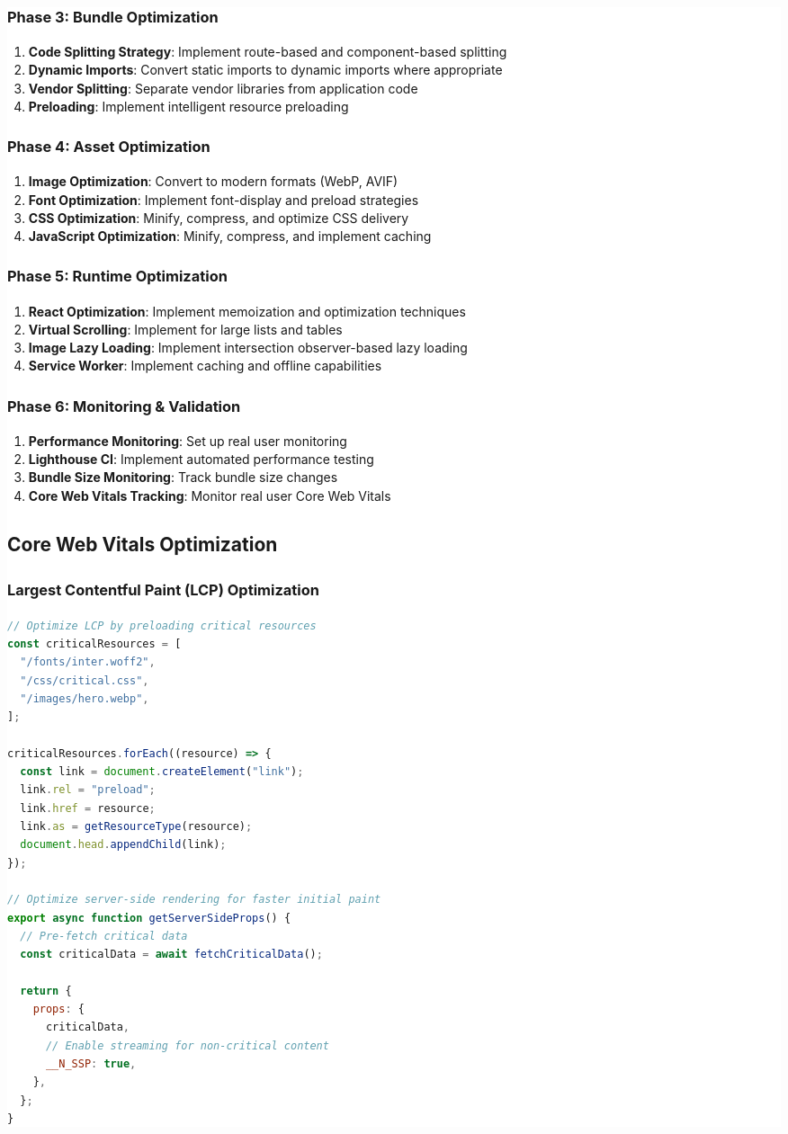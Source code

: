 ### Phase 3: Bundle Optimization

1. **Code Splitting Strategy**: Implement route-based and component-based splitting
2. **Dynamic Imports**: Convert static imports to dynamic imports where appropriate
3. **Vendor Splitting**: Separate vendor libraries from application code
4. **Preloading**: Implement intelligent resource preloading

### Phase 4: Asset Optimization

1. **Image Optimization**: Convert to modern formats (WebP, AVIF)
2. **Font Optimization**: Implement font-display and preload strategies
3. **CSS Optimization**: Minify, compress, and optimize CSS delivery
4. **JavaScript Optimization**: Minify, compress, and implement caching

### Phase 5: Runtime Optimization

1. **React Optimization**: Implement memoization and optimization techniques
2. **Virtual Scrolling**: Implement for large lists and tables
3. **Image Lazy Loading**: Implement intersection observer-based lazy loading
4. **Service Worker**: Implement caching and offline capabilities

### Phase 6: Monitoring & Validation

1. **Performance Monitoring**: Set up real user monitoring
2. **Lighthouse CI**: Implement automated performance testing
3. **Bundle Size Monitoring**: Track bundle size changes
4. **Core Web Vitals Tracking**: Monitor real user Core Web Vitals

## Core Web Vitals Optimization

### Largest Contentful Paint (LCP) Optimization

```javascript
// Optimize LCP by preloading critical resources
const criticalResources = [
  "/fonts/inter.woff2",
  "/css/critical.css",
  "/images/hero.webp",
];

criticalResources.forEach((resource) => {
  const link = document.createElement("link");
  link.rel = "preload";
  link.href = resource;
  link.as = getResourceType(resource);
  document.head.appendChild(link);
});

// Optimize server-side rendering for faster initial paint
export async function getServerSideProps() {
  // Pre-fetch critical data
  const criticalData = await fetchCriticalData();

  return {
    props: {
      criticalData,
      // Enable streaming for non-critical content
      __N_SSP: true,
    },
  };
}
```
